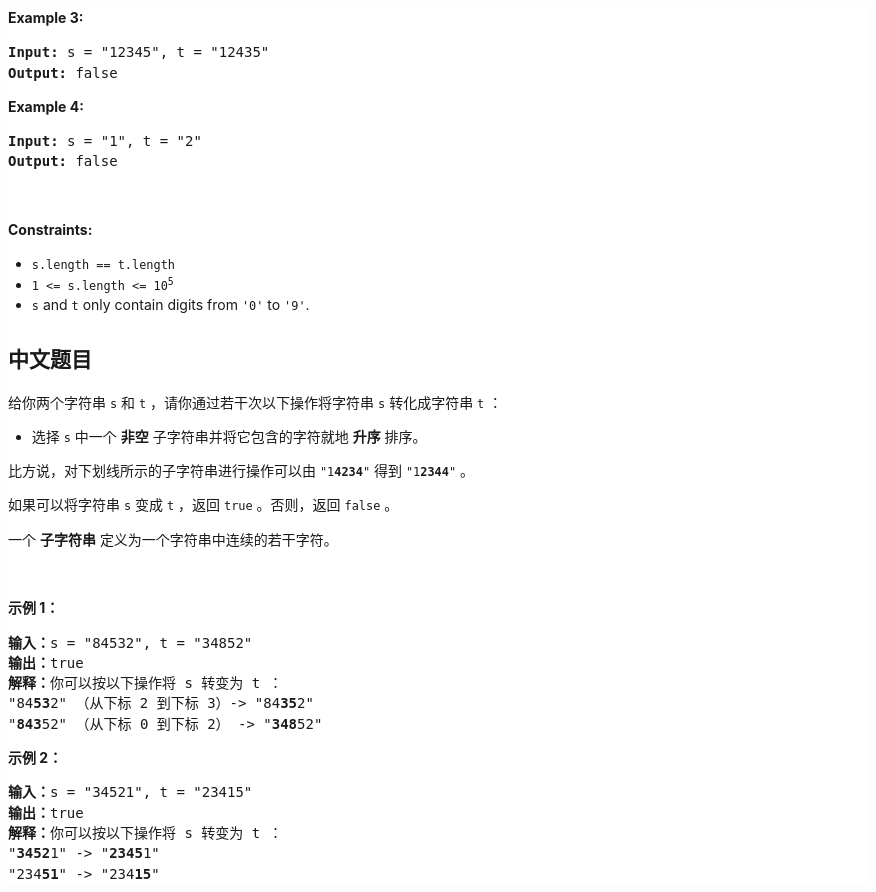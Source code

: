 <p><strong>Example 3:</strong></p>

<pre>
<strong>Input:</strong> s = &quot;12345&quot;, t = &quot;12435&quot;
<strong>Output:</strong> false
</pre>

<p><strong>Example 4:</strong></p>

<pre>
<strong>Input:</strong> s = &quot;1&quot;, t = &quot;2&quot;
<strong>Output:</strong> false
</pre>

<p>&nbsp;</p>
<p><strong>Constraints:</strong></p>

<ul>
	<li><code>s.length == t.length</code></li>
	<li><code>1 &lt;= s.length &lt;= 10<sup>5</sup></code></li>
	<li><code>s</code> and <code>t</code>&nbsp;only contain digits from <code>&#39;0&#39;</code> to <code>&#39;9&#39;</code>.</li>
</ul>
</div>

## 中文题目
<div><p>给你两个字符串&nbsp;<code>s</code> 和&nbsp;<code>t</code>&nbsp;，请你通过若干次以下操作将字符串&nbsp;<code>s</code>&nbsp;转化成字符串&nbsp;<code>t</code>&nbsp;：</p>

<ul>
	<li>选择 <code>s</code>&nbsp;中一个 <strong>非空</strong>&nbsp;子字符串并将它包含的字符就地 <strong>升序</strong>&nbsp;排序。</li>
</ul>

<p>比方说，对下划线所示的子字符串进行操作可以由&nbsp;<code>&quot;1<strong>4234</strong>&quot;</code>&nbsp;得到&nbsp;<code>&quot;1<strong>2344</strong>&quot;</code>&nbsp;。</p>

<p>如果可以将字符串 <code>s</code>&nbsp;变成 <code>t</code>&nbsp;，返回 <code>true</code>&nbsp;。否则，返回 <code>false</code>&nbsp;。</p>

<p>一个 <strong>子字符串</strong>&nbsp;定义为一个字符串中连续的若干字符。</p>

<p>&nbsp;</p>

<p><strong>示例 1：</strong></p>

<pre>
<strong>输入：</strong>s = &quot;84532&quot;, t = &quot;34852&quot;
<strong>输出：</strong>true
<strong>解释：</strong>你可以按以下操作将 s 转变为 t ：
&quot;84<strong>53</strong>2&quot; （从下标 2 到下标 3）-&gt; &quot;84<strong>35</strong>2&quot;
&quot;<strong>843</strong>52&quot; （从下标 0 到下标 2） -&gt; &quot;<strong>348</strong>52&quot;
</pre>

<p><strong>示例 2：</strong></p>

<pre>
<strong>输入：</strong>s = &quot;34521&quot;, t = &quot;23415&quot;
<strong>输出：</strong>true
<strong>解释：</strong>你可以按以下操作将 s 转变为 t ：
&quot;<strong>3452</strong>1&quot; -&gt; &quot;<strong>2345</strong>1&quot;
&quot;234<strong>51</strong>&quot; -&gt; &quot;234<strong>15</strong>&quot;
</pre>
